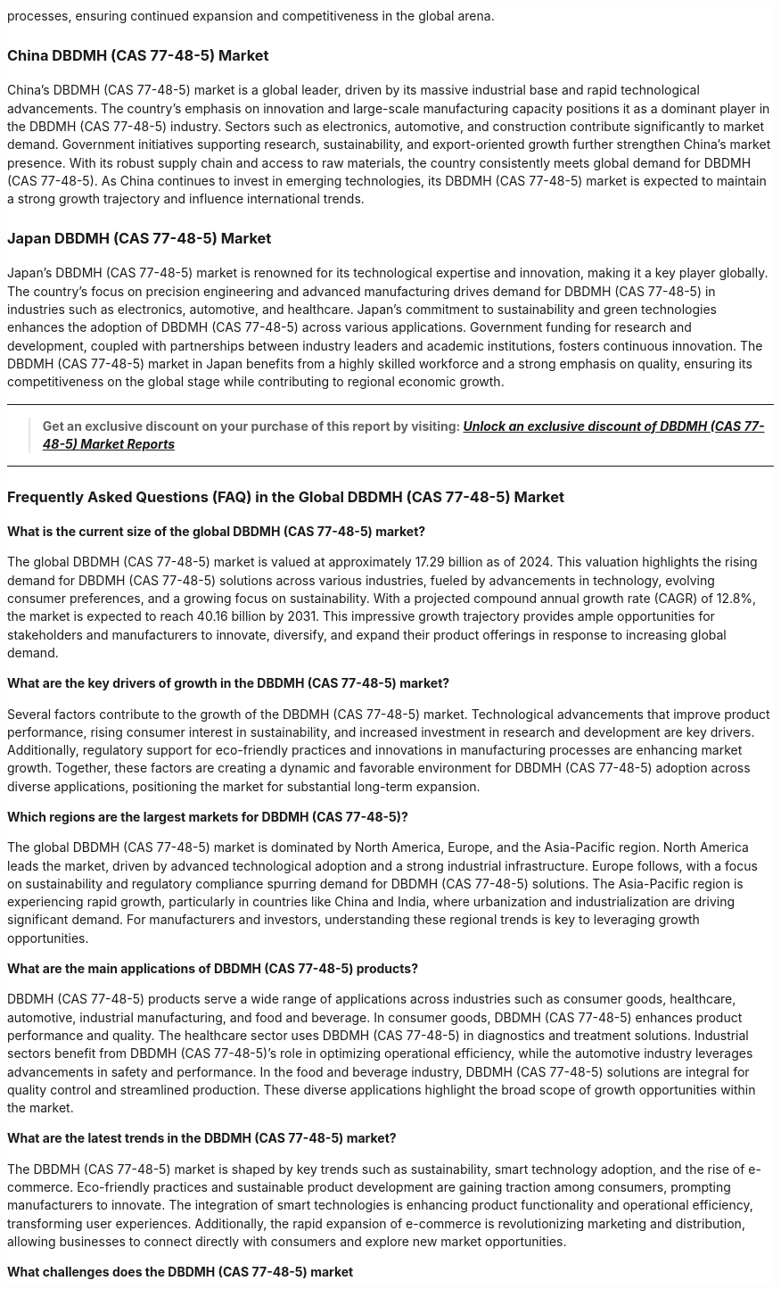 processes, ensuring continued expansion and competitiveness in the global arena.</p><h3>China DBDMH (CAS 77-48-5) Market</h3><p>China&rsquo;s DBDMH (CAS 77-48-5) market is a global leader, driven by its massive industrial base and rapid technological advancements. The country&rsquo;s emphasis on innovation and large-scale manufacturing capacity positions it as a dominant player in the DBDMH (CAS 77-48-5) industry. Sectors such as electronics, automotive, and construction contribute significantly to market demand. Government initiatives supporting research, sustainability, and export-oriented growth further strengthen China&rsquo;s market presence. With its robust supply chain and access to raw materials, the country consistently meets global demand for DBDMH (CAS 77-48-5). As China continues to invest in emerging technologies, its DBDMH (CAS 77-48-5) market is expected to maintain a strong growth trajectory and influence international trends.</p><h3>Japan DBDMH (CAS 77-48-5) Market</h3><p>Japan&rsquo;s DBDMH (CAS 77-48-5) market is renowned for its technological expertise and innovation, making it a key player globally. The country&rsquo;s focus on precision engineering and advanced manufacturing drives demand for DBDMH (CAS 77-48-5) in industries such as electronics, automotive, and healthcare. Japan&rsquo;s commitment to sustainability and green technologies enhances the adoption of DBDMH (CAS 77-48-5) across various applications. Government funding for research and development, coupled with partnerships between industry leaders and academic institutions, fosters continuous innovation. The DBDMH (CAS 77-48-5) market in Japan benefits from a highly skilled workforce and a strong emphasis on quality, ensuring its competitiveness on the global stage while contributing to regional economic growth.</p><hr /><blockquote><p><strong>Get an exclusive discount on your purchase of this report by visiting: <em><a href="://marketresearchpulse.com/ask-for-discount/123381?utm_source=Github&amp;utm_medium=019">Unlock an exclusive discount of DBDMH (CAS 77-48-5) Market Reports</a></em>&nbsp;</strong></p></blockquote><hr /><h3>Frequently Asked Questions (FAQ) in the Global DBDMH (CAS 77-48-5) Market</h3><p><strong>What is the current size of the global DBDMH (CAS 77-48-5) market?</strong></p><p>The global DBDMH (CAS 77-48-5) market is valued at approximately 17.29 billion as of 2024. This valuation highlights the rising demand for DBDMH (CAS 77-48-5) solutions across various industries, fueled by advancements in technology, evolving consumer preferences, and a growing focus on sustainability. With a projected compound annual growth rate (CAGR) of 12.8%, the market is expected to reach 40.16 billion by 2031. This impressive growth trajectory provides ample opportunities for stakeholders and manufacturers to innovate, diversify, and expand their product offerings in response to increasing global demand.</p><p><strong>What are the key drivers of growth in the DBDMH (CAS 77-48-5) market?</strong></p><p>Several factors contribute to the growth of the DBDMH (CAS 77-48-5) market. Technological advancements that improve product performance, rising consumer interest in sustainability, and increased investment in research and development are key drivers. Additionally, regulatory support for eco-friendly practices and innovations in manufacturing processes are enhancing market growth. Together, these factors are creating a dynamic and favorable environment for DBDMH (CAS 77-48-5) adoption across diverse applications, positioning the market for substantial long-term expansion.</p><p><strong>Which regions are the largest markets for DBDMH (CAS 77-48-5)?</strong></p><p>The global DBDMH (CAS 77-48-5) market is dominated by North America, Europe, and the Asia-Pacific region. North America leads the market, driven by advanced technological adoption and a strong industrial infrastructure. Europe follows, with a focus on sustainability and regulatory compliance spurring demand for DBDMH (CAS 77-48-5) solutions. The Asia-Pacific region is experiencing rapid growth, particularly in countries like China and India, where urbanization and industrialization are driving significant demand. For manufacturers and investors, understanding these regional trends is key to leveraging growth opportunities.</p><p><strong>What are the main applications of DBDMH (CAS 77-48-5) products?</strong></p><p>DBDMH (CAS 77-48-5) products serve a wide range of applications across industries such as consumer goods, healthcare, automotive, industrial manufacturing, and food and beverage. In consumer goods, DBDMH (CAS 77-48-5) enhances product performance and quality. The healthcare sector uses DBDMH (CAS 77-48-5) in diagnostics and treatment solutions. Industrial sectors benefit from DBDMH (CAS 77-48-5)&rsquo;s role in optimizing operational efficiency, while the automotive industry leverages advancements in safety and performance. In the food and beverage industry, DBDMH (CAS 77-48-5) solutions are integral for quality control and streamlined production. These diverse applications highlight the broad scope of growth opportunities within the market.</p><p><strong>What are the latest trends in the DBDMH (CAS 77-48-5) market?</strong></p><p>The DBDMH (CAS 77-48-5) market is shaped by key trends such as sustainability, smart technology adoption, and the rise of e-commerce. Eco-friendly practices and sustainable product development are gaining traction among consumers, prompting manufacturers to innovate. The integration of smart technologies is enhancing product functionality and operational efficiency, transforming user experiences. Additionally, the rapid expansion of e-commerce is revolutionizing marketing and distribution, allowing businesses to connect directly with consumers and explore new market opportunities.</p><p><strong>What challenges does the DBDMH (CAS 77-48-5) market